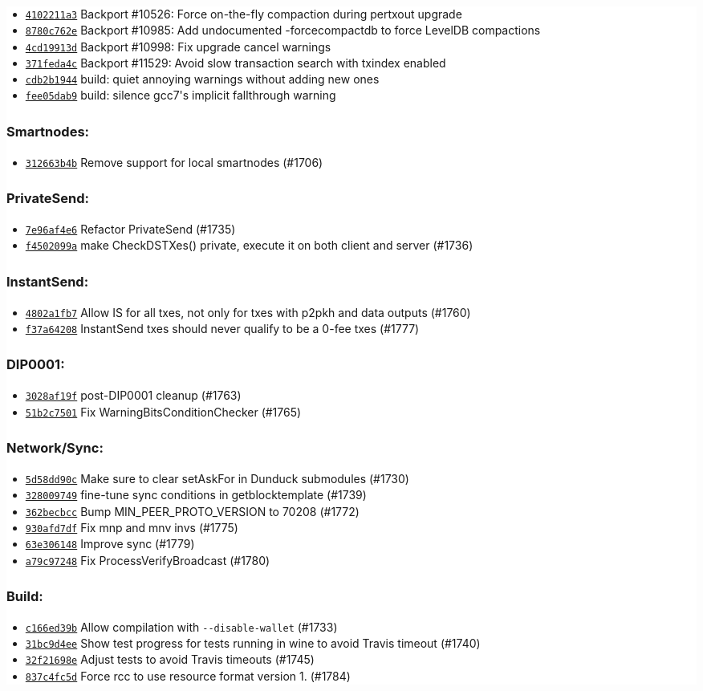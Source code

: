 - [`4102211a3`](https://github.com/dunduck/dunduck/commit/4102211a3) Backport #10526: Force on-the-fly compaction during pertxout upgrade
- [`8780c762e`](https://github.com/dunduck/dunduck/commit/8780c762e) Backport #10985: Add undocumented -forcecompactdb to force LevelDB compactions
- [`4cd19913d`](https://github.com/dunduck/dunduck/commit/4cd19913d) Backport #10998: Fix upgrade cancel warnings
- [`371feda4c`](https://github.com/dunduck/dunduck/commit/371feda4c) Backport #11529: Avoid slow transaction search with txindex enabled
- [`cdb2b1944`](https://github.com/dunduck/dunduck/commit/cdb2b1944) build: quiet annoying warnings without adding new ones
- [`fee05dab9`](https://github.com/dunduck/dunduck/commit/fee05dab9) build: silence gcc7's implicit fallthrough warning

### Smartnodes:
- [`312663b4b`](https://github.com/dunduck/dunduck/commit/312663b4b) Remove support for local smartnodes (#1706)

### PrivateSend:
- [`7e96af4e6`](https://github.com/dunduck/dunduck/commit/7e96af4e6) Refactor PrivateSend (#1735)
- [`f4502099a`](https://github.com/dunduck/dunduck/commit/f4502099a) make CheckDSTXes() private, execute it on both client and server (#1736)

### InstantSend:
- [`4802a1fb7`](https://github.com/dunduck/dunduck/commit/4802a1fb7) Allow IS for all txes, not only for txes with p2pkh and data outputs (#1760)
- [`f37a64208`](https://github.com/dunduck/dunduck/commit/f37a64208) InstantSend txes should never qualify to be a 0-fee txes (#1777)

### DIP0001:
- [`3028af19f`](https://github.com/dunduck/dunduck/commit/3028af19f) post-DIP0001 cleanup (#1763)
- [`51b2c7501`](https://github.com/dunduck/dunduck/commit/51b2c7501) Fix WarningBitsConditionChecker (#1765)

### Network/Sync:
- [`5d58dd90c`](https://github.com/dunduck/dunduck/commit/5d58dd90c) Make sure to clear setAskFor in Dunduck submodules (#1730)
- [`328009749`](https://github.com/dunduck/dunduck/commit/328009749) fine-tune sync conditions in getblocktemplate (#1739)
- [`362becbcc`](https://github.com/dunduck/dunduck/commit/362becbcc) Bump MIN_PEER_PROTO_VERSION to 70208 (#1772)
- [`930afd7df`](https://github.com/dunduck/dunduck/commit/930afd7df) Fix mnp and mnv invs (#1775)
- [`63e306148`](https://github.com/dunduck/dunduck/commit/63e306148) Improve sync (#1779)
- [`a79c97248`](https://github.com/dunduck/dunduck/commit/a79c97248) Fix ProcessVerifyBroadcast (#1780)

### Build:
- [`c166ed39b`](https://github.com/dunduck/dunduck/commit/c166ed39b) Allow compilation with `--disable-wallet` (#1733)
- [`31bc9d4ee`](https://github.com/dunduck/dunduck/commit/31bc9d4ee) Show test progress for tests running in wine to avoid Travis timeout (#1740)
- [`32f21698e`](https://github.com/dunduck/dunduck/commit/32f21698e) Adjust tests to avoid Travis timeouts (#1745)
- [`837c4fc5d`](https://github.com/dunduck/dunduck/commit/837c4fc5d) Force rcc to use resource format version 1. (#1784)

